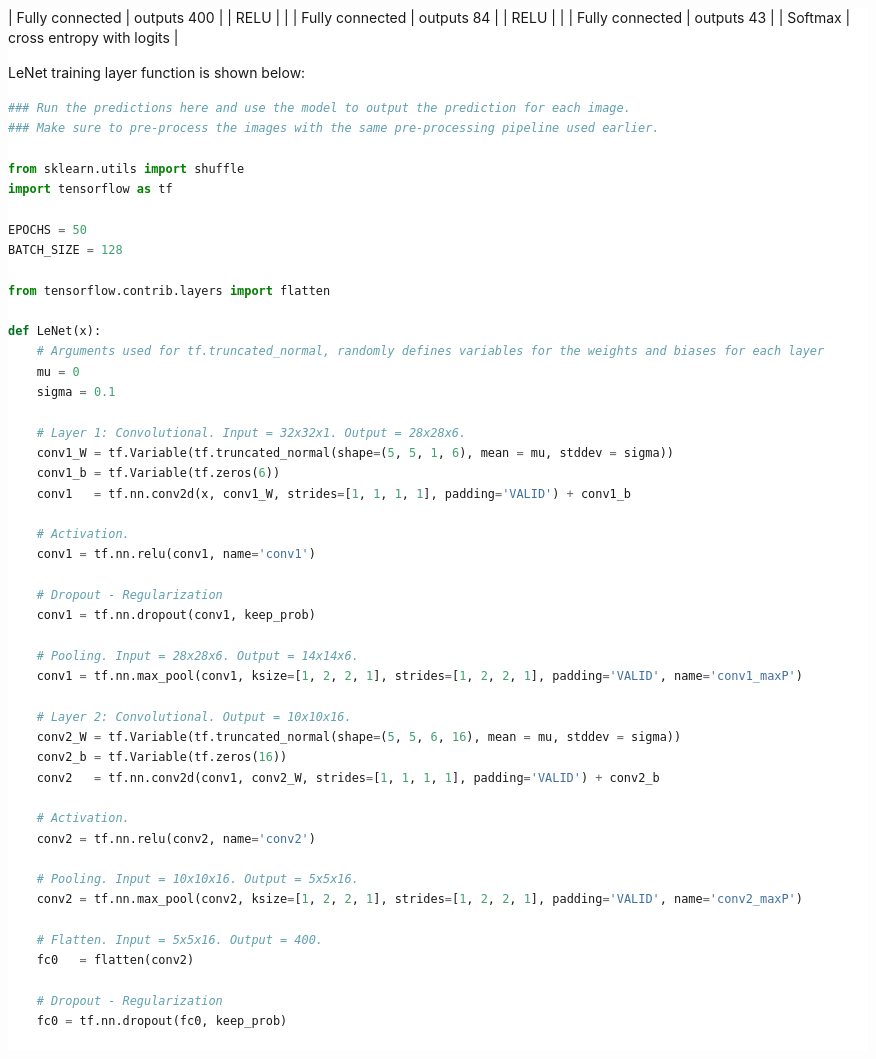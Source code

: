 | Fully connected		| outputs 400 									|
| RELU					|												|
| Fully connected		| outputs 84 									|
| RELU					|												|
| Fully connected		| outputs 43 									|
| Softmax				| cross entropy with logits						|

LeNet training layer function is shown below:

```python
### Run the predictions here and use the model to output the prediction for each image.
### Make sure to pre-process the images with the same pre-processing pipeline used earlier.

from sklearn.utils import shuffle
import tensorflow as tf

EPOCHS = 50
BATCH_SIZE = 128

from tensorflow.contrib.layers import flatten

def LeNet(x):    
    # Arguments used for tf.truncated_normal, randomly defines variables for the weights and biases for each layer
    mu = 0
    sigma = 0.1
    
    # Layer 1: Convolutional. Input = 32x32x1. Output = 28x28x6.
    conv1_W = tf.Variable(tf.truncated_normal(shape=(5, 5, 1, 6), mean = mu, stddev = sigma))
    conv1_b = tf.Variable(tf.zeros(6))
    conv1   = tf.nn.conv2d(x, conv1_W, strides=[1, 1, 1, 1], padding='VALID') + conv1_b

    # Activation.
    conv1 = tf.nn.relu(conv1, name='conv1')

    # Dropout - Regularization
    conv1 = tf.nn.dropout(conv1, keep_prob)
    
    # Pooling. Input = 28x28x6. Output = 14x14x6.
    conv1 = tf.nn.max_pool(conv1, ksize=[1, 2, 2, 1], strides=[1, 2, 2, 1], padding='VALID', name='conv1_maxP')
    
    # Layer 2: Convolutional. Output = 10x10x16.
    conv2_W = tf.Variable(tf.truncated_normal(shape=(5, 5, 6, 16), mean = mu, stddev = sigma))
    conv2_b = tf.Variable(tf.zeros(16))
    conv2   = tf.nn.conv2d(conv1, conv2_W, strides=[1, 1, 1, 1], padding='VALID') + conv2_b
    
    # Activation.
    conv2 = tf.nn.relu(conv2, name='conv2')
    
    # Pooling. Input = 10x10x16. Output = 5x5x16.
    conv2 = tf.nn.max_pool(conv2, ksize=[1, 2, 2, 1], strides=[1, 2, 2, 1], padding='VALID', name='conv2_maxP')

    # Flatten. Input = 5x5x16. Output = 400.
    fc0   = flatten(conv2)
    
    # Dropout - Regularization
    fc0 = tf.nn.dropout(fc0, keep_prob)
    
```